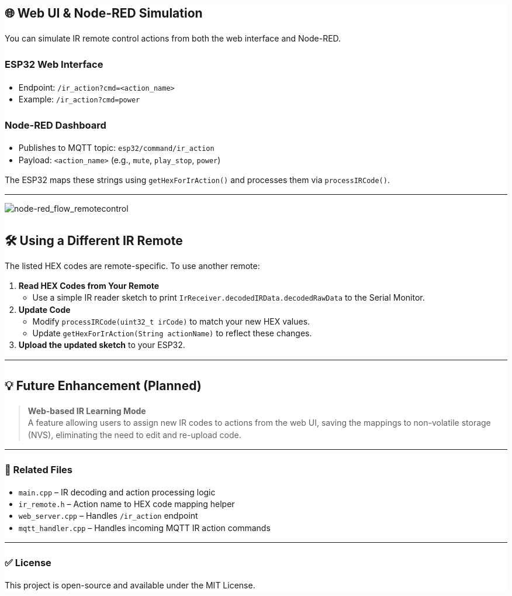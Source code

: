 
## 🌐 Web UI & Node-RED Simulation

You can simulate IR remote control actions from both the web interface and Node-RED.

### ESP32 Web Interface
- Endpoint: `/ir_action?cmd=<action_name>`
- Example: `/ir_action?cmd=power`

### Node-RED Dashboard
- Publishes to MQTT topic: `esp32/command/ir_action`
- Payload: `<action_name>` (e.g., `mute`, `play_stop`, `power`)

The ESP32 maps these strings using `getHexForIrAction()` and processes them via `processIRCode()`.

---
![node-red_flow_remotecontrol](https://github.com/user-attachments/assets/110ae73c-26b6-4a87-9898-a377aca2e040)

## 🛠️ Using a Different IR Remote

The listed HEX codes are remote-specific. To use another remote:

1. **Read HEX Codes from Your Remote**  
   - Use a simple IR reader sketch to print `IrReceiver.decodedIRData.decodedRawData` to the Serial Monitor.
2. **Update Code**
   - Modify `processIRCode(uint32_t irCode)` to match your new HEX values.
   - Update `getHexForIrAction(String actionName)` to reflect these changes.
3. **Upload the updated sketch** to your ESP32.

---

## 💡 Future Enhancement (Planned)

> **Web-based IR Learning Mode**  
> A feature allowing users to assign new IR codes to actions from the web UI, saving the mappings to non-volatile storage (NVS), eliminating the need to edit and re-upload code.

---

### 📁 Related Files

- `main.cpp` – IR decoding and action processing logic  
- `ir_remote.h` – Action name to HEX code mapping helper  
- `web_server.cpp` – Handles `/ir_action` endpoint  
- `mqtt_handler.cpp` – Handles incoming MQTT IR action commands  

---

### ✅ License

This project is open-source and available under the MIT License.

